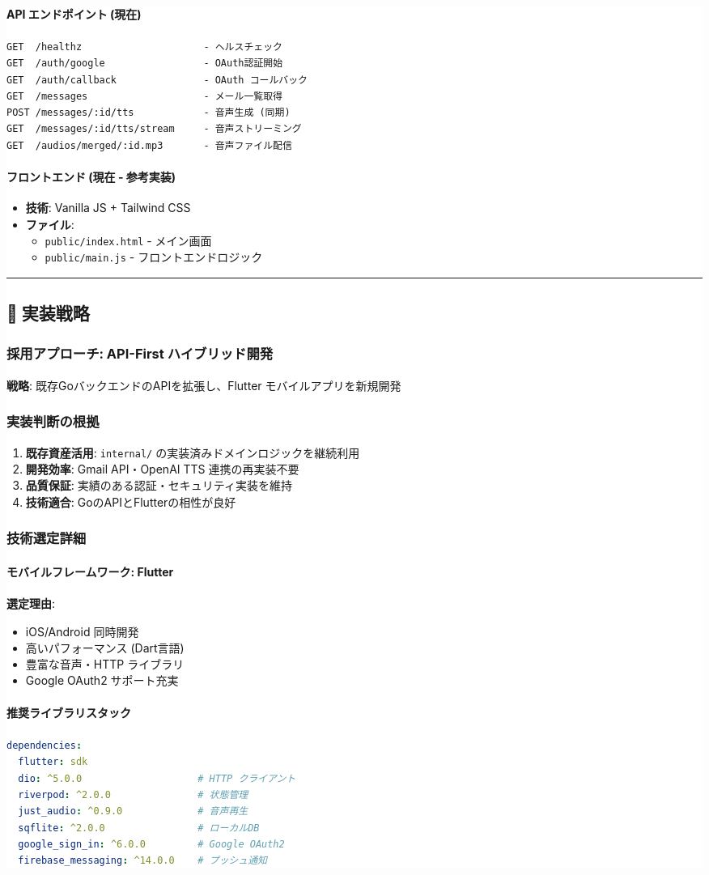#### API エンドポイント (現在)
```
GET  /healthz                     - ヘルスチェック
GET  /auth/google                 - OAuth認証開始
GET  /auth/callback               - OAuth コールバック
GET  /messages                    - メール一覧取得
POST /messages/:id/tts            - 音声生成 (同期)
GET  /messages/:id/tts/stream     - 音声ストリーミング
GET  /audios/merged/:id.mp3       - 音声ファイル配信
```

#### フロントエンド (現在 - 参考実装)
- **技術**: Vanilla JS + Tailwind CSS
- **ファイル**: 
  - `public/index.html` - メイン画面
  - `public/main.js` - フロントエンドロジック

---

## 🎯 実装戦略

### 採用アプローチ: **API-First ハイブリッド開発**

**戦略**: 既存GoバックエンドのAPIを拡張し、Flutter モバイルアプリを新規開発

### 実装判断の根拠
1. **既存資産活用**: `internal/` の実装済みドメインロジックを継続利用
2. **開発効率**: Gmail API・OpenAI TTS 連携の再実装不要
3. **品質保証**: 実績のある認証・セキュリティ実装を維持
4. **技術適合**: GoのAPIとFlutterの相性が良好

### 技術選定詳細

#### モバイルフレームワーク: Flutter
**選定理由**:
- iOS/Android 同時開発
- 高いパフォーマンス (Dart言語)
- 豊富な音声・HTTP ライブラリ
- Google OAuth2 サポート充実

#### 推奨ライブラリスタック
```yaml
dependencies:
  flutter: sdk
  dio: ^5.0.0                    # HTTP クライアント
  riverpod: ^2.0.0               # 状態管理
  just_audio: ^0.9.0             # 音声再生
  sqflite: ^2.0.0                # ローカルDB
  google_sign_in: ^6.0.0         # Google OAuth2
  firebase_messaging: ^14.0.0    # プッシュ通知
```
